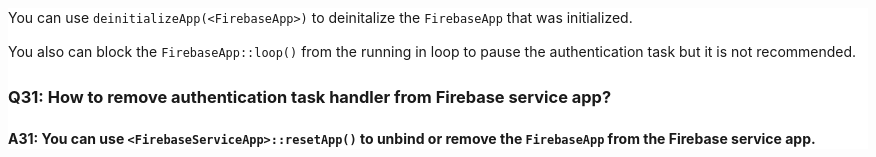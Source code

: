 You can use `deinitializeApp(<FirebaseApp>)` to deinitalize the `FirebaseApp` that was initialized.

You also can block the `FirebaseApp::loop()` from the running in loop to pause the authentication task but it is not recommended.

### Q31: How to remove authentication task handler from Firebase service app?
#### A31: You can use `<FirebaseServiceApp>::resetApp()` to unbind or remove the `FirebaseApp` from the Firebase service app.
